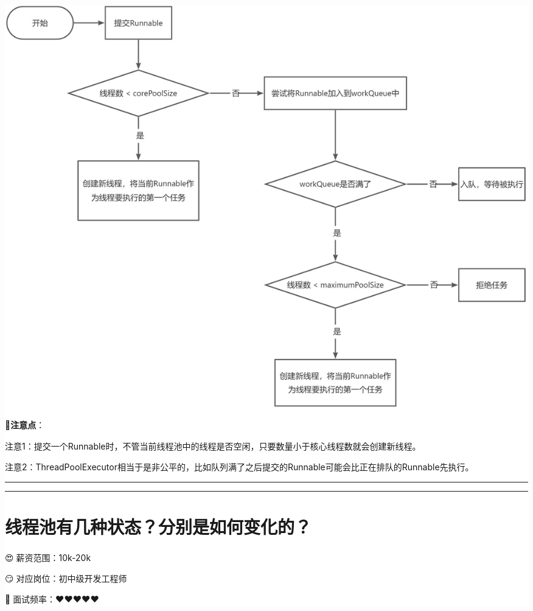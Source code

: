![1678192905387-cf95a994-a125-4763-be0d-0b408cefc379.jpeg](./assets/1678192905387-cf95a994-a125-4763-be0d-0b408cefc379.jpeg)

💨**注意点**：

注意1：提交一个Runnable时，不管当前线程池中的线程是否空闲，只要数量小于核心线程数就会创建新线程。

注意2：ThreadPoolExecutor相当于是非公平的，比如队列满了之后提交的Runnable可能会比正在排队的Runnable先执行。

****

---

# 线程池有几种状态？分别是如何变化的？

😍 薪资范围：10k-20k

😏 对应岗位：初中级开发工程师

🤠 面试频率：❤️❤️❤️❤️❤️
